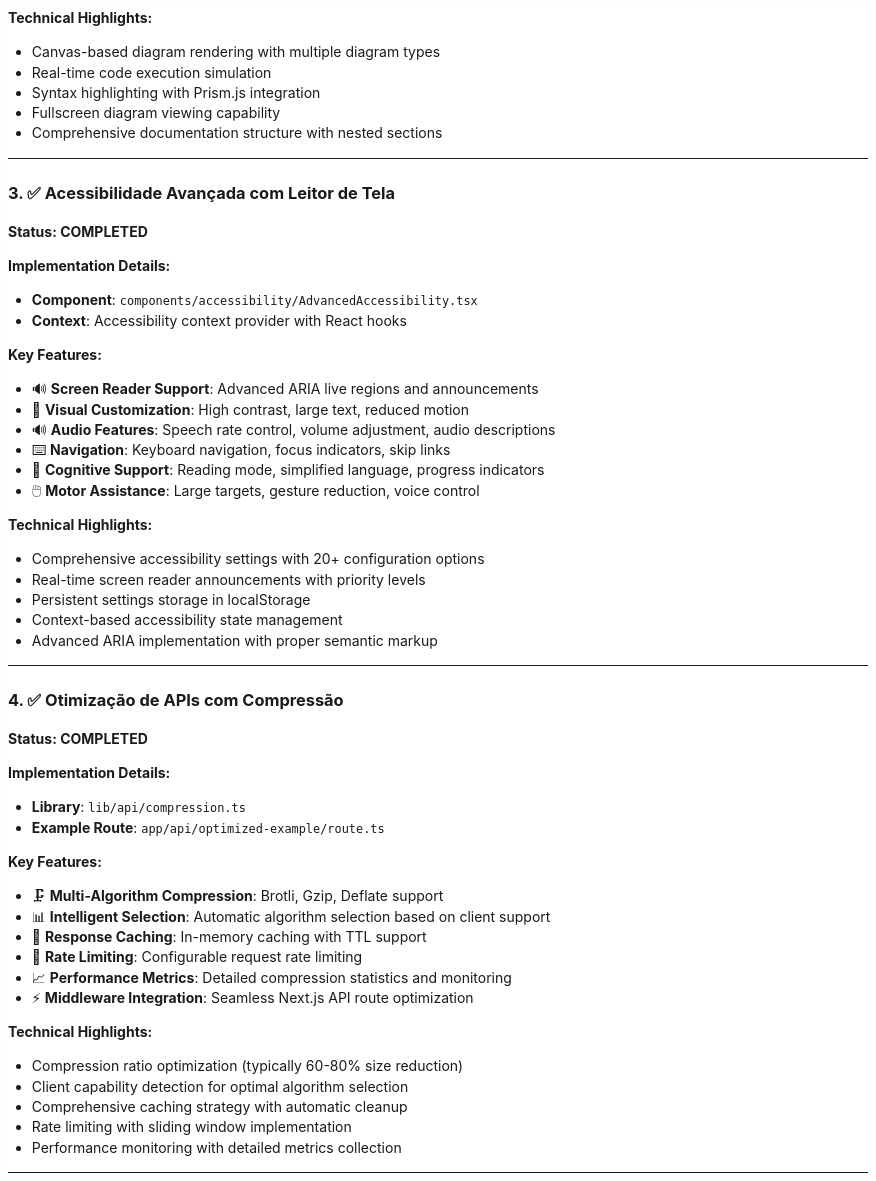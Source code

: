 **Technical Highlights:**
- Canvas-based diagram rendering with multiple diagram types
- Real-time code execution simulation
- Syntax highlighting with Prism.js integration
- Fullscreen diagram viewing capability
- Comprehensive documentation structure with nested sections

---

### 3. ✅ Acessibilidade Avançada com Leitor de Tela
**Status: COMPLETED**

**Implementation Details:**
- **Component**: `components/accessibility/AdvancedAccessibility.tsx`
- **Context**: Accessibility context provider with React hooks

**Key Features:**
- 🔊 **Screen Reader Support**: Advanced ARIA live regions and announcements
- 🎨 **Visual Customization**: High contrast, large text, reduced motion
- 🔊 **Audio Features**: Speech rate control, volume adjustment, audio descriptions
- ⌨️ **Navigation**: Keyboard navigation, focus indicators, skip links
- 🧠 **Cognitive Support**: Reading mode, simplified language, progress indicators
- 🖱️ **Motor Assistance**: Large targets, gesture reduction, voice control

**Technical Highlights:**
- Comprehensive accessibility settings with 20+ configuration options
- Real-time screen reader announcements with priority levels
- Persistent settings storage in localStorage
- Context-based accessibility state management
- Advanced ARIA implementation with proper semantic markup

---

### 4. ✅ Otimização de APIs com Compressão
**Status: COMPLETED**

**Implementation Details:**
- **Library**: `lib/api/compression.ts`
- **Example Route**: `app/api/optimized-example/route.ts`

**Key Features:**
- 🗜️ **Multi-Algorithm Compression**: Brotli, Gzip, Deflate support
- 📊 **Intelligent Selection**: Automatic algorithm selection based on client support
- 💾 **Response Caching**: In-memory caching with TTL support
- 🚦 **Rate Limiting**: Configurable request rate limiting
- 📈 **Performance Metrics**: Detailed compression statistics and monitoring
- ⚡ **Middleware Integration**: Seamless Next.js API route optimization

**Technical Highlights:**
- Compression ratio optimization (typically 60-80% size reduction)
- Client capability detection for optimal algorithm selection
- Comprehensive caching strategy with automatic cleanup
- Rate limiting with sliding window implementation
- Performance monitoring with detailed metrics collection

---